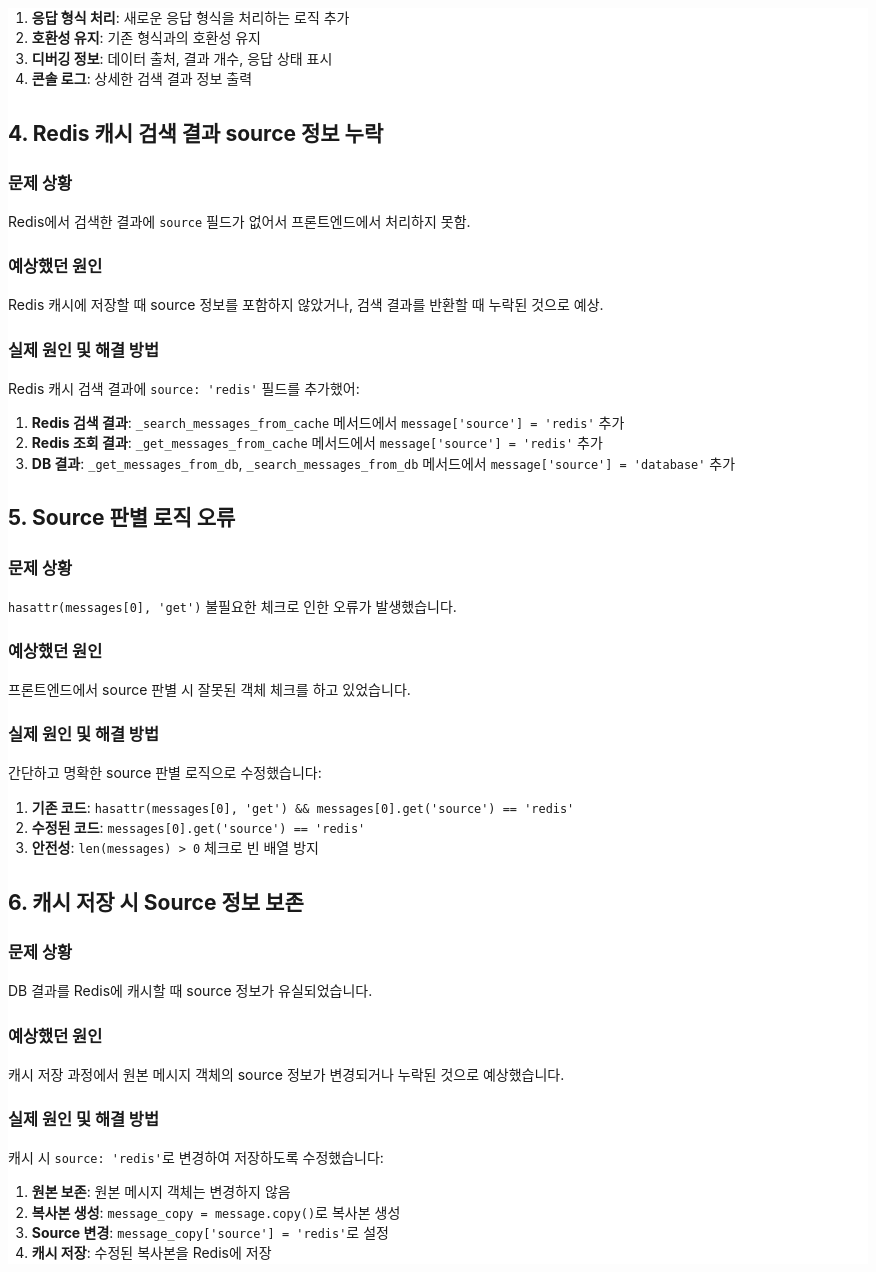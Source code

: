 1. **응답 형식 처리**: 새로운 응답 형식을 처리하는 로직 추가
2. **호환성 유지**: 기존 형식과의 호환성 유지
3. **디버깅 정보**: 데이터 출처, 결과 개수, 응답 상태 표시
4. **콘솔 로그**: 상세한 검색 결과 정보 출력

## 4. Redis 캐시 검색 결과 source 정보 누락

### 문제 상황
Redis에서 검색한 결과에 `source` 필드가 없어서 프론트엔드에서 처리하지 못함.

### 예상했던 원인
Redis 캐시에 저장할 때 source 정보를 포함하지 않았거나, 검색 결과를 반환할 때 누락된 것으로 예상.

### 실제 원인 및 해결 방법
Redis 캐시 검색 결과에 `source: 'redis'` 필드를 추가했어:

1. **Redis 검색 결과**: `_search_messages_from_cache` 메서드에서 `message['source'] = 'redis'` 추가
2. **Redis 조회 결과**: `_get_messages_from_cache` 메서드에서 `message['source'] = 'redis'` 추가
3. **DB 결과**: `_get_messages_from_db`, `_search_messages_from_db` 메서드에서 `message['source'] = 'database'` 추가

## 5. Source 판별 로직 오류

### 문제 상황
`hasattr(messages[0], 'get')` 불필요한 체크로 인한 오류가 발생했습니다.

### 예상했던 원인
프론트엔드에서 source 판별 시 잘못된 객체 체크를 하고 있었습니다.

### 실제 원인 및 해결 방법
간단하고 명확한 source 판별 로직으로 수정했습니다:

1. **기존 코드**: `hasattr(messages[0], 'get') && messages[0].get('source') == 'redis'`
2. **수정된 코드**: `messages[0].get('source') == 'redis'`
3. **안전성**: `len(messages) > 0` 체크로 빈 배열 방지

## 6. 캐시 저장 시 Source 정보 보존

### 문제 상황
DB 결과를 Redis에 캐시할 때 source 정보가 유실되었습니다.

### 예상했던 원인
캐시 저장 과정에서 원본 메시지 객체의 source 정보가 변경되거나 누락된 것으로 예상했습니다.

### 실제 원인 및 해결 방법
캐시 시 `source: 'redis'`로 변경하여 저장하도록 수정했습니다:

1. **원본 보존**: 원본 메시지 객체는 변경하지 않음
2. **복사본 생성**: `message_copy = message.copy()`로 복사본 생성
3. **Source 변경**: `message_copy['source'] = 'redis'`로 설정
4. **캐시 저장**: 수정된 복사본을 Redis에 저장
